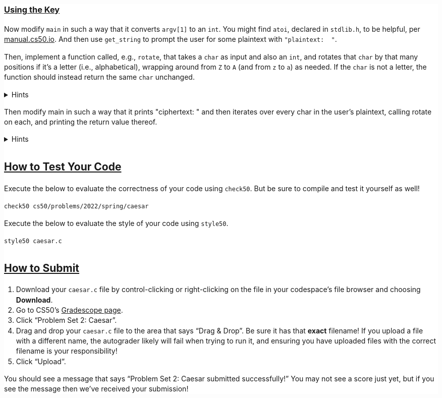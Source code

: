### [Using the Key](https://cs50.harvard.edu/college/2022/spring/psets/2/caesar/#using-the-key)

Now modify `main` in such a way that it converts `argv[1]` to an `int`. You might find `atoi`, declared in `stdlib.h`, to be helpful, per [manual.cs50.io](https://manual.cs50.io/). And then use `get_string` to prompt the user for some plaintext with `"plaintext:  "`.

Then, implement a function called, e.g., `rotate`, that takes a `char` as input and also an `int`, and rotates that `char` by that many positions if it’s a letter (i.e., alphabetical), wrapping around from `Z` to `A` (and from `z` to `a`) as needed. If the `char` is not a letter, the function should instead return the same `char` unchanged.

<details><summary>Hints</summary></details>

Then modify main in such a way that it prints "ciphertext: " and then iterates over every char in the user’s plaintext, calling rotate on each, and printing the return value thereof.

<details><summary>Hints</summary></details>

## [How to Test Your Code](https://cs50.harvard.edu/college/2022/spring/psets/2/caesar/#how-to-test-your-code)

Execute the below to evaluate the correctness of your code using `check50`. But be sure to compile and test it yourself as well!

```bash
check50 cs50/problems/2022/spring/caesar
```

Execute the below to evaluate the style of your code using `style50`.

```bash
style50 caesar.c
```

## [How to Submit](https://cs50.harvard.edu/college/2022/spring/psets/2/caesar/#how-to-submit)

1. Download your `caesar.c` file by control-clicking or right-clicking on the file in your codespace’s file browser and choosing **Download**.
2. Go to CS50’s [Gradescope page](https://www.gradescope.com/courses/336119).
3. Click “Problem Set 2: Caesar”.
4. Drag and drop your `caesar.c` file to the area that says “Drag & Drop”. Be sure it has that **exact** filename! If you upload a file with a different name, the autograder  likely will fail when trying to run it, and ensuring you have uploaded  files with the correct filename is your responsibility!
5. Click “Upload”.

You should see a message that says “Problem Set 2: Caesar submitted  successfully!” You may not see a score just yet, but if you see the  message then we’ve received your submission!
